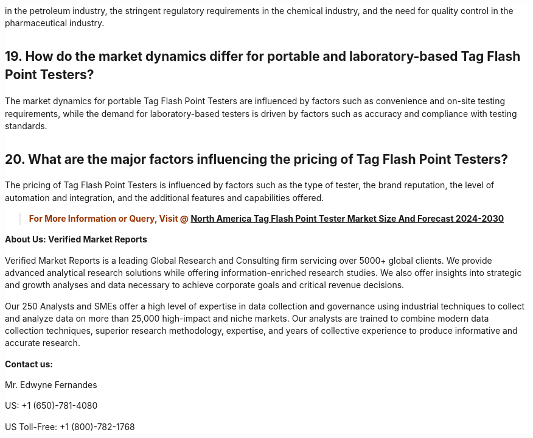 in the petroleum industry, the stringent regulatory requirements in the chemical industry, and the need for quality control in the pharmaceutical industry.</p> <h2>19. How do the market dynamics differ for portable and laboratory-based Tag Flash Point Testers?</div><div></h2> <p>The market dynamics for portable Tag Flash Point Testers are influenced by factors such as convenience and on-site testing requirements, while the demand for laboratory-based testers is driven by factors such as accuracy and compliance with testing standards.</p> <h2>20. What are the major factors influencing the pricing of Tag Flash Point Testers?</div><div></h2> <p>The pricing of Tag Flash Point Testers is influenced by factors such as the type of tester, the brand reputation, the level of automation and integration, and the additional features and capabilities offered.</p> </body></html></p><blockquote><p><span style="color: #993300;"><strong>For More Information or Query, Visit @ <a href="https://www.verifiedmarketreports.com/product/tag-flash-point-tester-market/">North America Tag Flash Point Tester Market Size And Forecast 2024-2030</a></strong></span></p></blockquote><p><strong>About Us: Verified Market Reports</strong></p><p>Verified Market Reports is a leading Global Research and Consulting firm servicing over 5000+ global clients. We provide advanced analytical research solutions while offering information-enriched research studies. We also offer insights into strategic and growth analyses and data necessary to achieve corporate goals and critical revenue decisions.</p><p>Our 250 Analysts and SMEs offer a high level of expertise in data collection and governance using industrial techniques to collect and analyze data on more than 25,000 high-impact and niche markets. Our analysts are trained to combine modern data collection techniques, superior research methodology, expertise, and years of collective experience to produce informative and accurate research.</p><p><strong>Contact us:</strong></p><p>Mr. Edwyne Fernandes</p><p>US: +1 (650)-781-4080</p><p>US Toll-Free: +1 (800)-782-1768</p>
